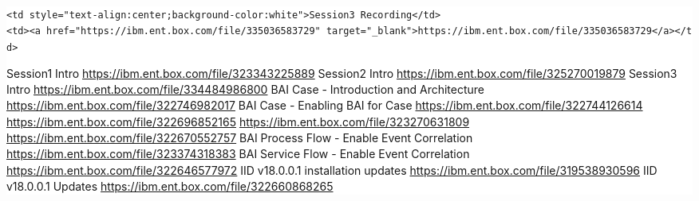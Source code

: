     <td style="text-align:center;background-color:white">Session3 Recording</td>
    <td><a href="https://ibm.ent.box.com/file/335036583729" target="_blank">https://ibm.ent.box.com/file/335036583729</a></td>
  </tr>
  <tr>
    <td style="text-align:center;background-color:white">Session1 Intro</td>
    <td><a href="https://ibm.ent.box.com/file/323343225889" target="_blank">https://ibm.ent.box.com/file/323343225889</a></td>
  </tr>
  <tr>
    <td style="text-align:center;background-color:white">Session2 Intro</td>
    <td><a href="https://ibm.ent.box.com/file/325270019879" target="_blank">https://ibm.ent.box.com/file/325270019879</a></td>
  </tr>
  <tr>
    <td style="text-align:center;background-color:white">Session3 Intro</td>
    <td><a href="https://ibm.ent.box.com/file/334484986800" target="_blank">https://ibm.ent.box.com/file/334484986800</a></td>
  </tr>
  <tr>
    <td style="text-align:center;background-color:white">BAI Case - Introduction and Architecture</td>
    <td><a href="https://ibm.ent.box.com/file/322746982017" target="_blank">https://ibm.ent.box.com/file/322746982017</a></td>
  </tr>
  <tr>
    <td rowspan="4" style="text-align:center;background-color:white">BAI Case - Enabling BAI for Case</td>
    <td><a href="https://ibm.ent.box.com/file/322744126614" target="_blank">https://ibm.ent.box.com/file/322744126614</a></td>
  </tr>
  <tr>
    <td><a href="https://ibm.ent.box.com/file/322696852165" target="_blank">https://ibm.ent.box.com/file/322696852165</a></td>
  </tr>
  <tr>
    <td><a href="https://ibm.ent.box.com/file/323270631809" target="_blank">https://ibm.ent.box.com/file/323270631809</a></td>
  </tr>
  <tr>
    <td><a href="https://ibm.ent.box.com/file/322670552757" target="_blank">https://ibm.ent.box.com/file/322670552757</a></td>
  </tr>
  <tr>
    <td style="text-align:center;background-color:white">BAI Process Flow - Enable Event Correlation</td>
    <td><a href="https://ibm.ent.box.com/file/323374318383" target="_blank">https://ibm.ent.box.com/file/323374318383</a></td>
  </tr>
<tr>
    <td style="text-align:center;background-color:white">BAI Service Flow - Enable Event Correlation</td>
    <td><a href="https://ibm.ent.box.com/file/322646577972" target="_blank">https://ibm.ent.box.com/file/322646577972</a></td>
  </tr>
  <tr>
    <td style="text-align:center;background-color:white">IID v18.0.0.1 installation updates</td>
    <td><a href="https://ibm.ent.box.com/file/319538930596" target="_blank">https://ibm.ent.box.com/file/319538930596</a></td>
  </tr>
  <tr>
    <td style="text-align:center;background-color:white">IID v18.0.0.1 Updates</td>
    <td><a href="https://ibm.ent.box.com/file/322660868265" target="_blank">https://ibm.ent.box.com/file/322660868265</a></td>
  </tr>